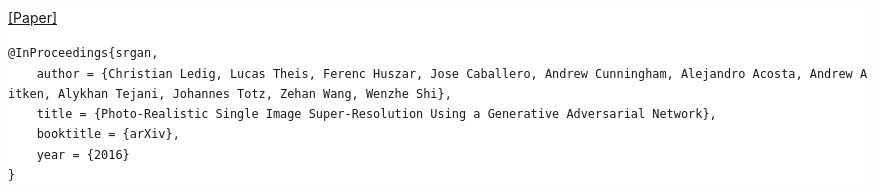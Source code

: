 [[Paper]](https://arxiv.org/pdf/1609.04802)

```
@InProceedings{srgan,
    author = {Christian Ledig, Lucas Theis, Ferenc Huszar, Jose Caballero, Andrew Cunningham, Alejandro Acosta, Andrew Aitken, Alykhan Tejani, Johannes Totz, Zehan Wang, Wenzhe Shi},
    title = {Photo-Realistic Single Image Super-Resolution Using a Generative Adversarial Network},
    booktitle = {arXiv},
    year = {2016}
}
```
